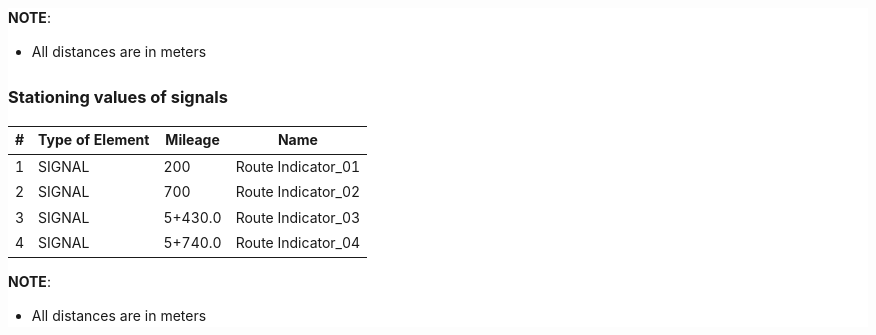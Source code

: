 
**NOTE**:
- All distances are in meters

### Stationing values of signals

| # | Type of Element | Mileage | Name               |
|---|-----------------|---------|--------------------|
| 1 | SIGNAL          | 200     | Route Indicator_01 |
| 2 | SIGNAL          | 700     | Route Indicator_02 |
| 3 | SIGNAL          | 5+430.0 | Route Indicator_03 |
| 4 | SIGNAL          | 5+740.0 | Route Indicator_04 |


**NOTE**:
- All distances are in meters

